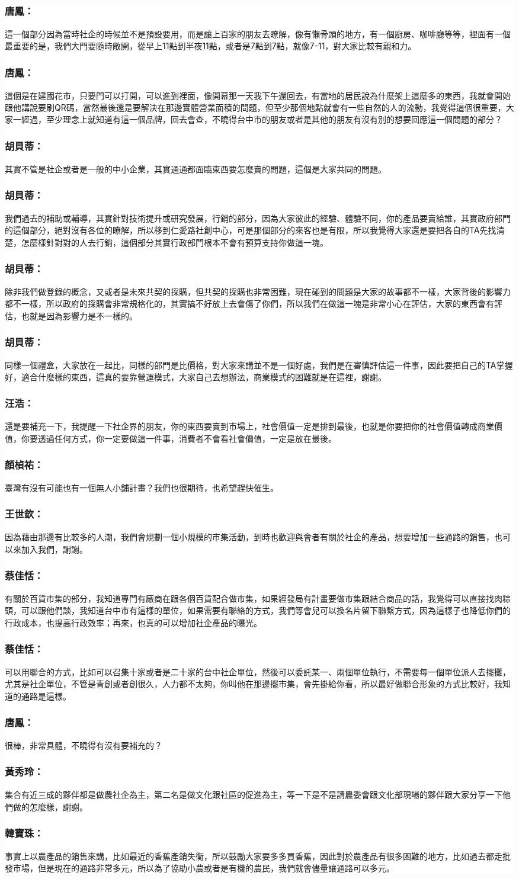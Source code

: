 ### 唐鳳：
這一個部分因為當時社企的時候並不是預設要用，而是讓上百家的朋友去瞭解，像有懶骨頭的地方，有一個廚房、咖啡廳等等，裡面有一個最重要的是，我們大門要隨時敞開，從早上11點到半夜11點，或者是7點到7點，就像7-11，對大家比較有親和力。

### 唐鳳：
這個是在建國花市，只要門可以打開，可以進到裡面，像開幕那一天我下午還回去，有當地的居民說為什麼架上這麼多的東西，我就會開始跟他講說要刷QR碼，當然最後還是要解決在那邊實體營業面積的問題，但至少那個地點就會有一些自然的人的流動，我覺得這個很重要，大家一經過，至少理念上就知道有這一個品牌，回去會查，不曉得台中市的朋友或者是其他的朋友有沒有別的想要回應這一個問題的部分？

### 胡貝蒂：
其實不管是社企或者是一般的中小企業，其實通通都面臨東西要怎麼賣的問題，這個是大家共同的問題。

### 胡貝蒂：
我們過去的補助或輔導，其實針對技術提升或研究發展，行銷的部分，因為大家彼此的經驗、體驗不同，你的產品要賣給誰，其實政府部門的這個部分，絕對沒有各位的瞭解，所以移到仁愛路社創中心，可是那個部分的來客也是有限，所以我覺得大家還是要把各自的TA先找清楚，怎麼樣針對對的人去行銷，這個部分其實行政部門根本不會有預算支持你做這一塊。

### 胡貝蒂：
除非我們做登錄的概念，又或者是未來共契的採購，但共契的採購也非常困難，現在碰到的問題是大家的故事都不一樣，大家背後的影響力都不一樣，所以政府的採購會非常規格化的，其實搞不好放上去會傷了你們，所以我們在做這一塊是非常小心在評估，大家的東西會有評估，也就是因為影響力是不一樣的。

### 胡貝蒂：
同樣一個禮盒，大家放在一起比，同樣的部門是比價格，對大家來講並不是一個好處，我們是在審慎評估這一件事，因此要把自己的TA掌握好，適合什麼樣的東西，這真的要靠營運模式，大家自己去想辦法，商業模式的困難就是在這裡，謝謝。

### 汪浩：
還是要補充一下，我提醒一下社企界的朋友，你的東西要賣到市場上，社會價值一定是排到最後，也就是你要把你的社會價值轉成商業價值，你要透過任何方式，你一定要做這一件事，消費者不會看社會價值，一定是放在最後。

### 顏楨祐：
臺灣有沒有可能也有一個無人小鋪計畫？我們也很期待，也希望趕快催生。

### 王世欽：
因為藉由那邊有比較多的人潮，我們會規劃一個小規模的市集活動，到時也歡迎與會者有關於社企的產品，想要增加一些通路的銷售，也可以來加入我們，謝謝。

### 蔡佳恬：
有關於百貨市集的部分，我知道專門有廠商在跟各個百貨配合做市集，如果經發局有計畫要做市集跟結合商品的話，我覺得可以直接找肉粽頭，可以跟他們談，我知道台中市有這樣的單位，如果需要有聯絡的方式，我們等會兒可以換名片留下聯繫方式，因為這樣子也降低你們的行政成本，也提高行政效率；再來，也真的可以增加社企產品的曝光。

### 蔡佳恬：
可以用聯合的方式，比如可以召集十家或者是二十家的台中社企單位，然後可以委託某一、兩個單位執行，不需要每一個單位派人去擺攤，尤其是社企單位，不管是青創或者創很久，人力都不太夠，你叫他在那邊擺市集，會先掛給你看，所以最好做聯合形象的方式比較好，我知道的通路是這樣。

### 唐鳳：
很棒，非常具體，不曉得有沒有要補充的？

### 黃秀玲：
集合有近三成的夥伴都是做農社企為主，第二名是做文化跟社區的促進為主，等一下是不是請農委會跟文化部現場的夥伴跟大家分享一下他們做的怎麼樣，謝謝。

### 韓寶珠：
事實上以農產品的銷售來講，比如最近的香蕉產銷失衡，所以鼓勵大家要多多買香蕉，因此對於農產品有很多困難的地方，比如過去都走批發市場，但是現在的通路非常多元，所以為了協助小農或者是有機的農民，我們就會儘量讓通路可以多元。
